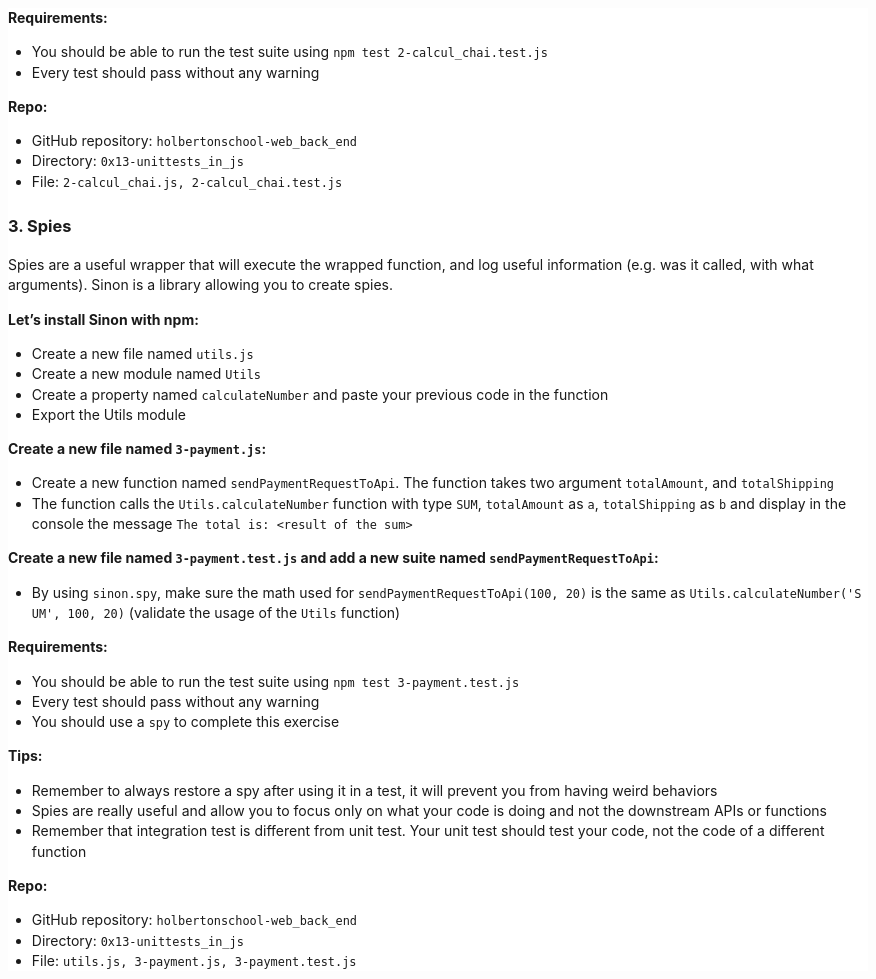 **Requirements:**

-   You should be able to run the test suite using  `npm test 2-calcul_chai.test.js`
-   Every test should pass without any warning

**Repo:**

-   GitHub repository:  `holbertonschool-web_back_end`
-   Directory:  `0x13-unittests_in_js`
-   File:  `2-calcul_chai.js, 2-calcul_chai.test.js`


### 3. Spies

Spies are a useful wrapper that will execute the wrapped function, and log useful information (e.g. was it called, with what arguments). Sinon is a library allowing you to create spies.

**Let’s install Sinon with npm:**

-   Create a new file named  `utils.js`
-   Create a new module named  `Utils`
-   Create a property named  `calculateNumber`  and paste your previous code in the function
-   Export the Utils module

**Create a new file named  `3-payment.js`:**

-   Create a new function named  `sendPaymentRequestToApi`. The function takes two argument  `totalAmount`, and  `totalShipping`
-   The function calls the  `Utils.calculateNumber`  function with type  `SUM`,  `totalAmount`  as  `a`,  `totalShipping`  as  `b`  and display in the console the message  `The total is: <result of the sum>`

**Create a new file named  `3-payment.test.js`  and add a new suite named  `sendPaymentRequestToApi`:**

-   By using  `sinon.spy`, make sure the math used for  `sendPaymentRequestToApi(100, 20)`  is the same as  `Utils.calculateNumber('SUM', 100, 20)`  (validate the usage of the  `Utils`  function)

**Requirements:**

-   You should be able to run the test suite using  `npm test 3-payment.test.js`
-   Every test should pass without any warning
-   You should use a  `spy`  to complete this exercise

**Tips:**

-   Remember to always restore a spy after using it in a test, it will prevent you from having weird behaviors
-   Spies are really useful and allow you to focus only on what your code is doing and not the downstream APIs or functions
-   Remember that integration test is different from unit test. Your unit test should test your code, not the code of a different function

**Repo:**

-   GitHub repository:  `holbertonschool-web_back_end`
-   Directory:  `0x13-unittests_in_js`
-   File:  `utils.js, 3-payment.js, 3-payment.test.js`
